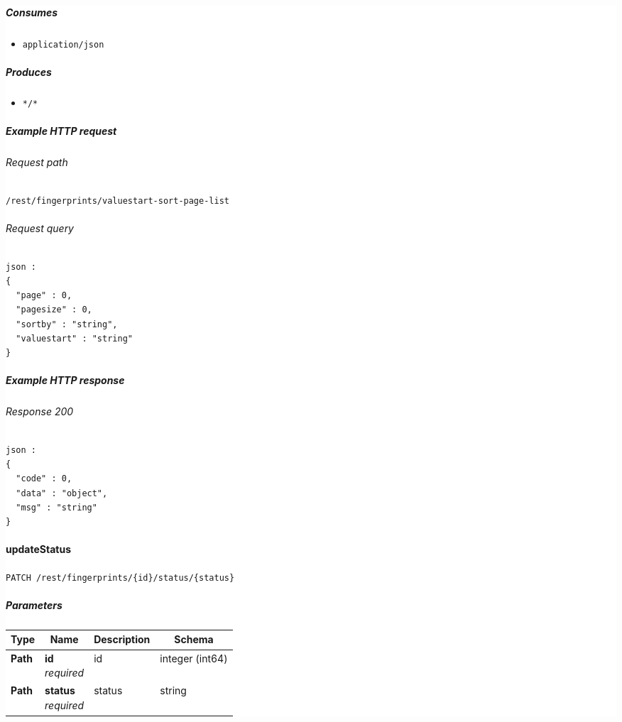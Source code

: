 
##### Consumes

* `application/json`


##### Produces

* `*/*`


##### Example HTTP request

###### Request path
```
/rest/fingerprints/valuestart-sort-page-list
```


###### Request query
```
json :
{
  "page" : 0,
  "pagesize" : 0,
  "sortby" : "string",
  "valuestart" : "string"
}
```


##### Example HTTP response

###### Response 200
```
json :
{
  "code" : 0,
  "data" : "object",
  "msg" : "string"
}
```


<a name="updatestatususingpatch_2"></a>
#### updateStatus
```
PATCH /rest/fingerprints/{id}/status/{status}
```


##### Parameters

|Type|Name|Description|Schema|
|---|---|---|---|
|**Path**|**id**  <br>*required*|id|integer (int64)|
|**Path**|**status**  <br>*required*|status|string|
